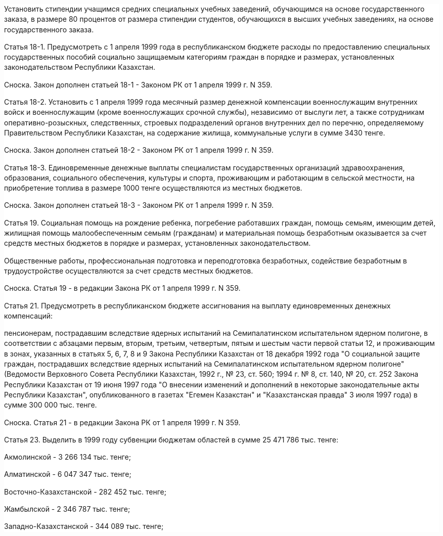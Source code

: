 Установить стипендии учащимся средних специальных учебных заведений, обучающимся на основе государственного заказа, в размере 80 процентов от размера стипендии студентов, обучающихся в высших учебных заведениях, на основе государственного заказа.

Статья 18-1. Предусмотреть с 1 апреля 1999 года в республиканском бюджете расходы по предоставлению специальных государственных пособий социально защищаемым категориям граждан в порядке и размерах, установленных законодательством Республики Казахстан.

Сноска. Закон дополнен статьей 18-1 - Законом РК от 1 апреля 1999 г. N 359.

Статья 18-2. Установить с 1 апреля 1999 года месячный размер денежной компенсации военнослужащим внутренних войск и военнослужащим (кроме военнослужащих срочной службы), независимо от выслуги лет, а также сотрудникам оперативно-розыскных, следственных, строевых подразделений органов внутренних дел по перечню, определяемому Правительством Республики Казахстан, на содержание жилища, коммунальные услуги в сумме 3430 тенге.

Сноска. Закон дополнен статьей 18-2 - Законом РК от 1 апреля 1999 г. N 359.

Статья 18-3. Единовременные денежные выплаты специалистам государственных организаций здравоохранения, образования, социального обеспечения, культуры и спорта, проживающим и работающим в сельской местности, на приобретение топлива в размере 1000 тенге осуществляются из местных бюджетов.

Сноска. Закон дополнен статьей 18-3 - Законом РК от 1 апреля 1999 г. N 359.

Статья 19. Социальная помощь на рождение ребенка, погребение работавших граждан, помощь семьям, имеющим детей, жилищная помощь малообеспеченным семьям (гражданам) и материальная помощь безработным оказывается за счет средств местных бюджетов в порядке и размерах, установленных законодательством.

Общественные работы, профессиональная подготовка и переподготовка безработных, содействие безработным в трудоустройстве осуществляются за счет средств местных бюджетов.

Сноска. Статья 19 - в редакции Закона РК от 1 апреля 1999 г. N 359.

Статья 21. Предусмотреть в республиканском бюджете ассигнования на выплату единовременных денежных компенсаций:

пенсионерам, пострадавшим вследствие ядерных испытаний на Семипалатинском испытательном ядерном полигоне, в соответствии с абзацами первым, вторым, третьим, четвертым, пятым и шестым части первой статьи 12, и проживающим в зонах, указанных в статьях 5, 6, 7, 8 и 9 Закона Республики Казахстан от 18 декабря 1992 года "О социальной защите граждан, пострадавших вследствие ядерных испытаний на Семипалатинском испытательном ядерном полигоне" (Ведомости Верховного Совета Республики Казахстан, 1992 г., № 23, ст. 560; 1994 г. № 8, ст. 140, № 20, ст. 252 Закона Республики Казахстан от 19 июня 1997 года "О внесении изменений и дополнений в некоторые законодательные акты Республики Казахстан", опубликованного в газетах "Егемен Казакстан" и "Казахстанская правда" 3 июля 1997 года) в сумме 300 000 тыс. тенге.

Сноска. Статья 21 - в редакции Закона РК от 1 апреля 1999 г. N 359.

Статья 23. Выделить в 1999 году субвенции бюджетам областей в сумме 25 471 786 тыс. тенге:

Акмолинской - 3 266 134 тыс. тенге;

Алматинской - 6 047 347 тыс. тенге;

Восточно-Казахстанской - 282 452 тыс. тенге;

Жамбылской - 2 346 787 тыс. тенге;

Западно-Казахстанской - 344 089 тыс. тенге;
